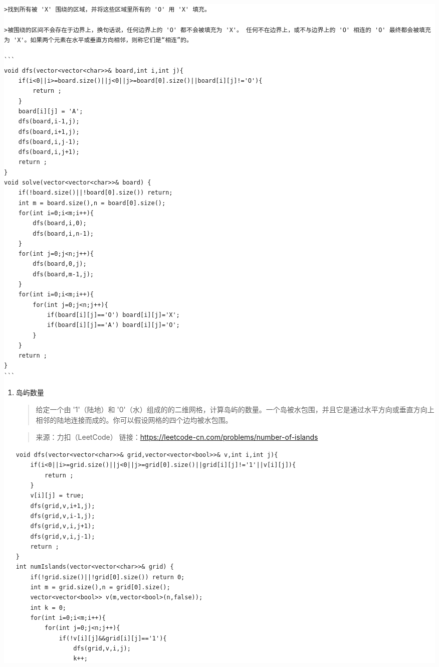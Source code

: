 	>找到所有被 'X' 围绕的区域，并将这些区域里所有的 'O' 用 'X' 填充。

	>被围绕的区间不会存在于边界上，换句话说，任何边界上的 'O' 都不会被填充为 'X'。 任何不在边界上，或不与边界上的 'O' 相连的 'O' 最终都会被填充为 'X'。如果两个元素在水平或垂直方向相邻，则称它们是“相连”的。

	```
	void dfs(vector<vector<char>>& board,int i,int j){
        if(i<0||i>=board.size()||j<0||j>=board[0].size()||board[i][j]!='O'){
            return ;
        }
        board[i][j] = 'A';
        dfs(board,i-1,j);
        dfs(board,i+1,j);
        dfs(board,i,j-1);
        dfs(board,i,j+1);
        return ;
    } 
    void solve(vector<vector<char>>& board) {
        if(!board.size()||!board[0].size()) return;
        int m = board.size(),n = board[0].size();
        for(int i=0;i<m;i++){
            dfs(board,i,0);
            dfs(board,i,n-1);
        }
        for(int j=0;j<n;j++){
            dfs(board,0,j);
            dfs(board,m-1,j);
        }
        for(int i=0;i<m;i++){
            for(int j=0;j<n;j++){
                if(board[i][j]=='O') board[i][j]='X';
                if(board[i][j]=='A') board[i][j]='O';
            }
        }
        return ;
    }
	```
1.  岛屿数量
	>给定一个由 '1'（陆地）和 '0'（水）组成的的二维网格，计算岛屿的数量。一个岛被水包围，并且它是通过水平方向或垂直方向上相邻的陆地连接而成的。你可以假设网格的四个边均被水包围。

	>来源：力扣（LeetCode）
	链接：https://leetcode-cn.com/problems/number-of-islands

	```
	void dfs(vector<vector<char>>& grid,vector<vector<bool>>& v,int i,int j){
        if(i<0||i>=grid.size()||j<0||j>=grid[0].size()||grid[i][j]!='1'||v[i][j]){
            return ;
        }
        v[i][j] = true;
        dfs(grid,v,i+1,j);
        dfs(grid,v,i-1,j);
        dfs(grid,v,i,j+1);
        dfs(grid,v,i,j-1);
        return ;
    }
    int numIslands(vector<vector<char>>& grid) {
        if(!grid.size()||!grid[0].size()) return 0;
        int m = grid.size(),n = grid[0].size();
        vector<vector<bool>> v(m,vector<bool>(n,false));
        int k = 0;
        for(int i=0;i<m;i++){
            for(int j=0;j<n;j++){
                if(!v[i][j]&&grid[i][j]=='1'){
                    dfs(grid,v,i,j);
                    k++;